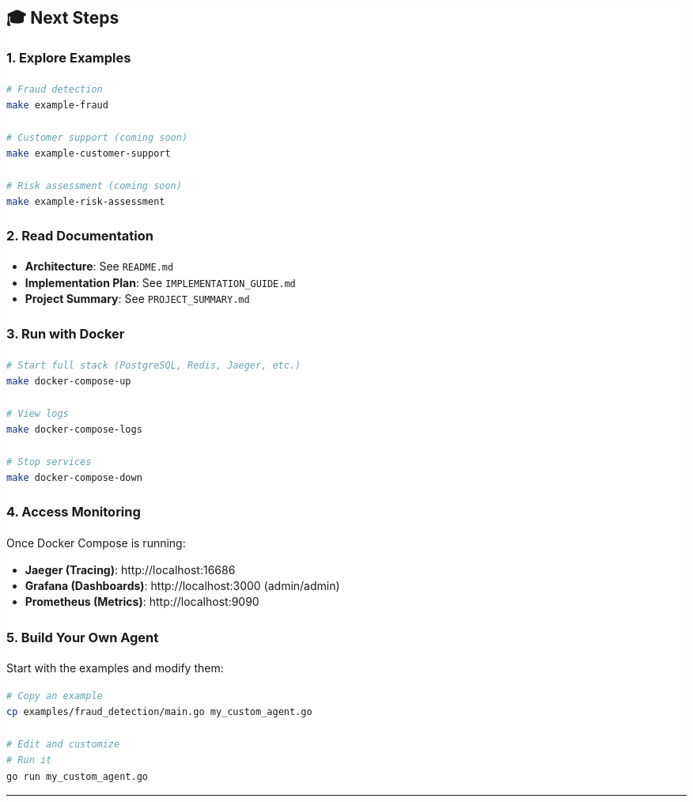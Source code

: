 ## 🎓 Next Steps

### 1. Explore Examples

```bash
# Fraud detection
make example-fraud

# Customer support (coming soon)
make example-customer-support

# Risk assessment (coming soon)
make example-risk-assessment
```

### 2. Read Documentation

- **Architecture**: See `README.md`
- **Implementation Plan**: See `IMPLEMENTATION_GUIDE.md`
- **Project Summary**: See `PROJECT_SUMMARY.md`

### 3. Run with Docker

```bash
# Start full stack (PostgreSQL, Redis, Jaeger, etc.)
make docker-compose-up

# View logs
make docker-compose-logs

# Stop services
make docker-compose-down
```

### 4. Access Monitoring

Once Docker Compose is running:

- **Jaeger (Tracing)**: http://localhost:16686
- **Grafana (Dashboards)**: http://localhost:3000 (admin/admin)
- **Prometheus (Metrics)**: http://localhost:9090

### 5. Build Your Own Agent

Start with the examples and modify them:

```bash
# Copy an example
cp examples/fraud_detection/main.go my_custom_agent.go

# Edit and customize
# Run it
go run my_custom_agent.go
```

---